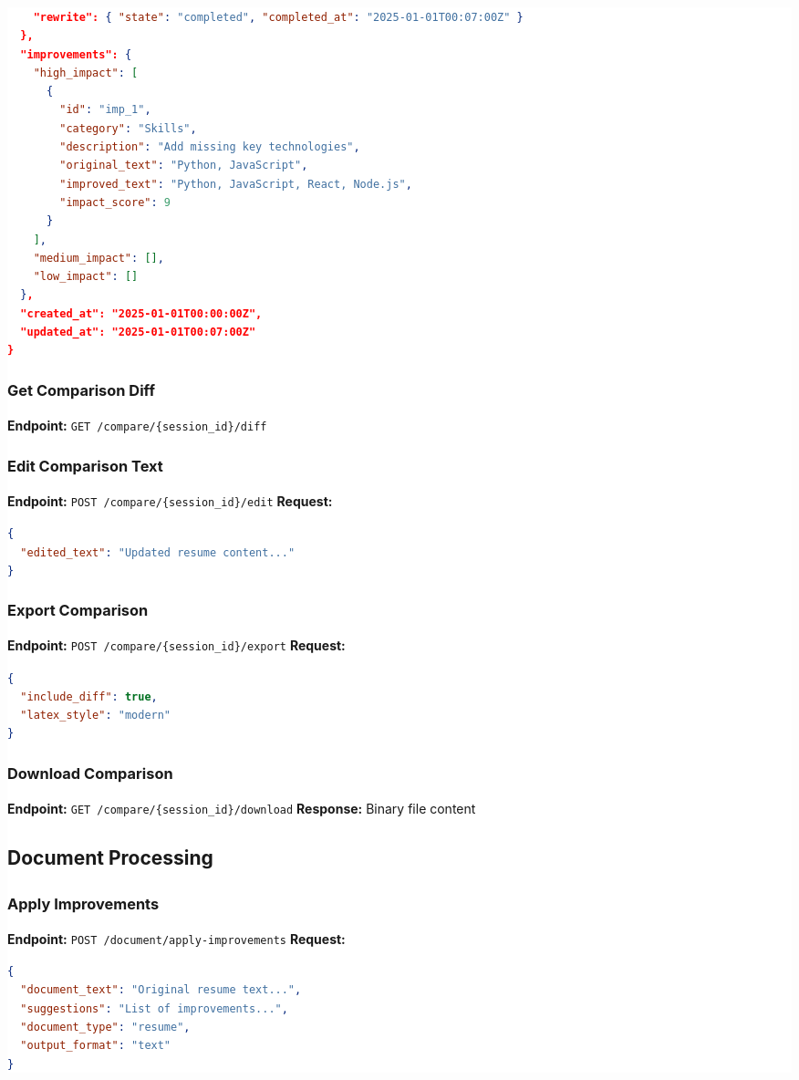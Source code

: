 ```json
    "rewrite": { "state": "completed", "completed_at": "2025-01-01T00:07:00Z" }
  },
  "improvements": {
    "high_impact": [
      {
        "id": "imp_1",
        "category": "Skills",
        "description": "Add missing key technologies",
        "original_text": "Python, JavaScript",
        "improved_text": "Python, JavaScript, React, Node.js",
        "impact_score": 9
      }
    ],
    "medium_impact": [],
    "low_impact": []
  },
  "created_at": "2025-01-01T00:00:00Z",
  "updated_at": "2025-01-01T00:07:00Z"
}
```

### Get Comparison Diff
**Endpoint:** `GET /compare/{session_id}/diff`

### Edit Comparison Text
**Endpoint:** `POST /compare/{session_id}/edit`
**Request:**
```json
{
  "edited_text": "Updated resume content..."
}
```

### Export Comparison
**Endpoint:** `POST /compare/{session_id}/export`
**Request:**
```json
{
  "include_diff": true,
  "latex_style": "modern"
}
```

### Download Comparison
**Endpoint:** `GET /compare/{session_id}/download`
**Response:** Binary file content

## Document Processing

### Apply Improvements
**Endpoint:** `POST /document/apply-improvements`
**Request:**
```json
{
  "document_text": "Original resume text...",
  "suggestions": "List of improvements...",
  "document_type": "resume",
  "output_format": "text"
}
```
